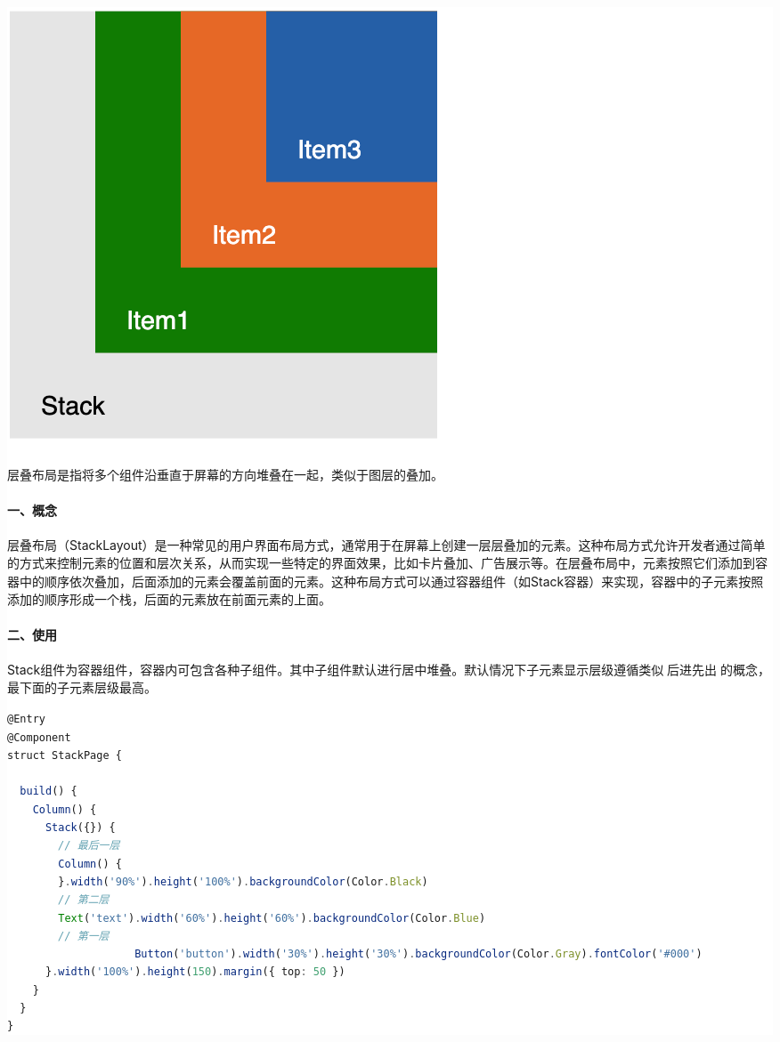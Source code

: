 ![img](02-组件.assets/image-1736308495774.png)

### 

层叠布局是指将多个组件沿垂直于屏幕的方向堆叠在一起，类似于图层的叠加。

#### 一、概念

​       层叠布局（StackLayout）是一种常见的用户界面布局方式，通常用于在屏幕上创建一层层叠加的元素。这种布局方式允许开发者通过简单的方式来控制元素的位置和层次关系，从而实现一些特定的界面效果，比如卡片叠加、广告展示等。
​        在层叠布局中，元素按照它们添加到容器中的顺序依次叠加，后面添加的元素会覆盖前面的元素。这种布局方式可以通过容器组件（如Stack容器）来实现，容器中的子元素按照添加的顺序形成一个栈，后面的元素放在前面元素的上面。

#### 二、使用

​       Stack组件为容器组件，容器内可包含各种子组件。其中子组件默认进行居中堆叠。默认情况下子元素显示层级遵循类似 后进先出  的概念，最下面的子元素层级最高。

```typescript
@Entry
@Component
struct StackPage {

  build() {
    Column() {
      Stack({}) {
        // 最后一层
        Column() {
        }.width('90%').height('100%').backgroundColor(Color.Black)
        // 第二层
        Text('text').width('60%').height('60%').backgroundColor(Color.Blue)
        // 第一层
                    Button('button').width('30%').height('30%').backgroundColor(Color.Gray).fontColor('#000')
      }.width('100%').height(150).margin({ top: 50 })
    }
  }
}
```
